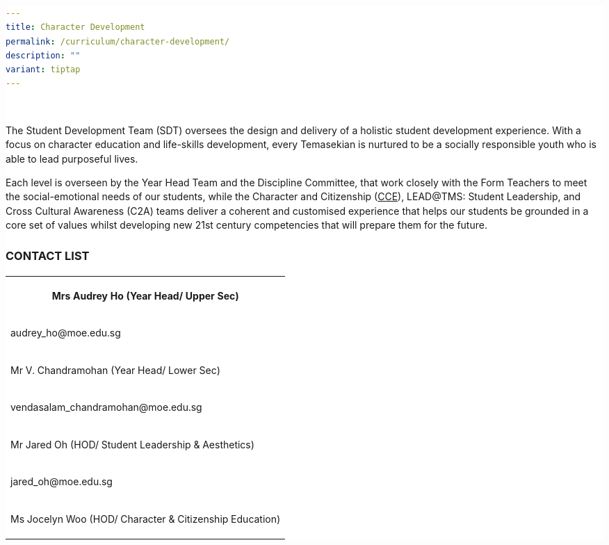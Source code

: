 ```yaml
---
title: Character Development
permalink: /curriculum/character-development/
description: ""
variant: tiptap
---
```

<div class="isomer-image-wrapper">
<img style="width: 100%" height="auto" width="100%" alt="" src="/images/2023%20dept%20sdt.jpg">
</div>
<p>The Student Development Team (SDT) oversees the design and delivery of
a holistic student development experience. With a focus on character education
and life-skills development, every Temasekian is nurtured to be a socially
responsible youth who is able to lead purposeful lives.&nbsp;</p>
<p>Each level is overseen by the Year Head Team and the Discipline Committee,
that work closely with the Form Teachers to meet the social-emotional needs
of our students, while the Character and Citizenship (<a href="/co-curriculum/character-n-citizenship-education-cce/" rel="noopener noreferrer nofollow" target="_blank">CCE</a>),
LEAD@TMS: Student Leadership, and Cross Cultural Awareness (C2A) teams
deliver a coherent and customised experience that helps our students be
grounded in a core set of values whilst developing new 21st century competencies
that will prepare them for the future.</p>
<h3>CONTACT LIST</h3>
<table style="minWidth: 25px">
<colgroup>
<col>
</colgroup>
<tbody>
<tr>
<th rowspan="1" colspan="1">
<p><strong>Mrs Audrey Ho (Year Head/ Upper Sec)</strong>
</p>
</th>
</tr>
<tr>
<td rowspan="1" colspan="1">
<p>audrey_ho@moe.edu.sg</p>
</td>
</tr>
<tr>
<td rowspan="1" colspan="1">
<p>Mr V. Chandramohan (Year Head/ Lower Sec)</p>
</td>
</tr>
<tr>
<td rowspan="1" colspan="1">
<p>vendasalam_chandramohan@moe.edu.sg</p>
</td>
</tr>
<tr>
<td rowspan="1" colspan="1">
<p>Mr Jared Oh (HOD/ Student Leadership &amp; Aesthetics)</p>
</td>
</tr>
<tr>
<td rowspan="1" colspan="1">
<p>jared_oh@moe.edu.sg</p>
</td>
</tr>
<tr>
<td rowspan="1" colspan="1">
<p>Ms Jocelyn Woo (HOD/ Character &amp; Citizenship Education)</p>